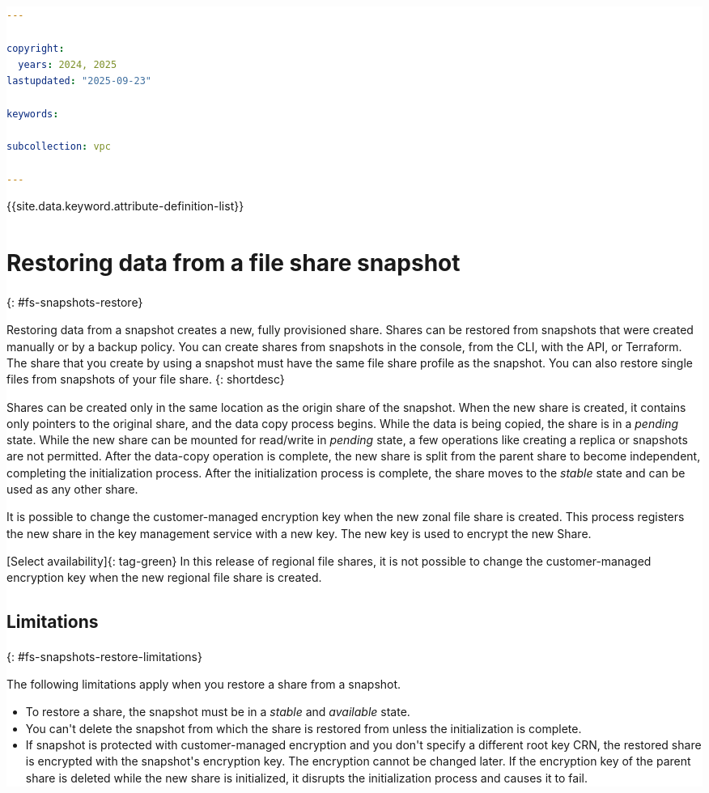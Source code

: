 ```yaml
---

copyright:
  years: 2024, 2025
lastupdated: "2025-09-23"

keywords:

subcollection: vpc

---
```


{{site.data.keyword.attribute-definition-list}}

# Restoring data from a file share snapshot
{: #fs-snapshots-restore}

Restoring data from a snapshot creates a new, fully provisioned share. Shares can be restored from snapshots that were created manually or by a backup policy. You can create shares from snapshots in the console, from the CLI, with the API, or Terraform. The share that you create by using a snapshot must have the same file share profile as the snapshot. You can also restore single files from snapshots of your file share. 
{: shortdesc}

Shares can be created only in the same location as the origin share of the snapshot. When the new share is created, it contains only pointers to the original share, and the data copy process begins. While the data is being copied, the share is in a _pending_ state. While the new share can be mounted for read/write in _pending_ state, a few operations like creating a replica or snapshots are not permitted. After the data-copy operation is complete, the new share is split from the parent share to become independent, completing the initialization process. After the initialization process is complete, the share moves to the _stable_ state and can be used as any other share. 

It is possible to change the customer-managed encryption key when the new zonal file share is created. This process registers the new share in the key management service with a new key. The new key is used to encrypt the new Share.

[Select availability]{: tag-green} In this release of regional file shares, it is not possible to change the customer-managed encryption key when the new regional file share is created.

## Limitations
{: #fs-snapshots-restore-limitations}

The following limitations apply when you restore a share from a snapshot.

* To restore a share, the snapshot must be in a _stable_ and _available_ state.
* You can't delete the snapshot from which the share is restored from unless the initialization is complete.
* If snapshot is protected with customer-managed encryption and you don't specify a different root key CRN, the restored share is encrypted with the snapshot's encryption key. The encryption cannot be changed later. If the encryption key of the parent share is deleted while the new share is initialized, it disrupts the initialization process and causes it to fail.
